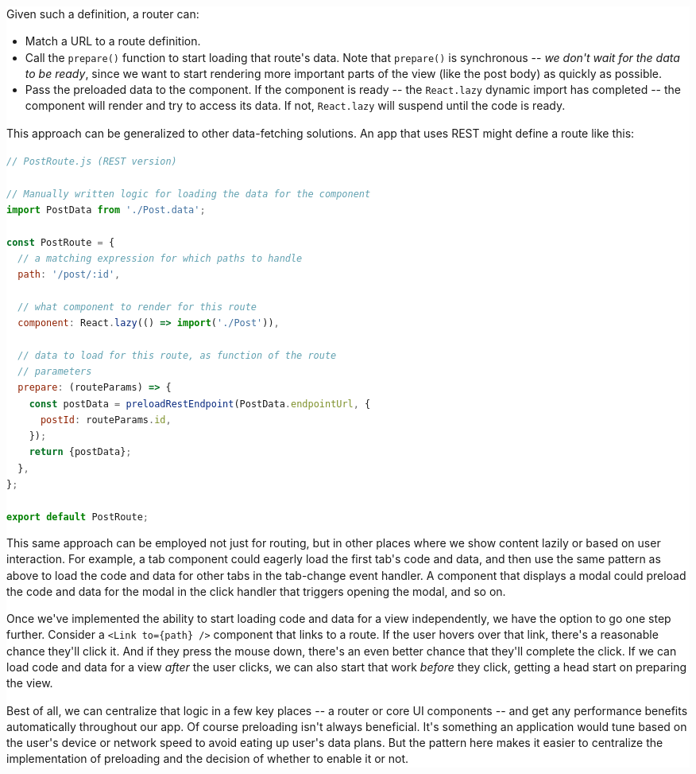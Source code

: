Given such a definition, a router can:

- Match a URL to a route definition.
- Call the `prepare()` function to start loading that route's data. Note that `prepare()` is synchronous -- _we don't wait for the data to be ready_, since we want to start rendering more important parts of the view (like the post body) as quickly as possible.
- Pass the preloaded data to the component. If the component is ready -- the `React.lazy` dynamic import has completed -- the component will render and try to access its data. If not, `React.lazy` will suspend until the code is ready.

This approach can be generalized to other data-fetching solutions. An app that uses REST might define a route like this:

```javascript
// PostRoute.js (REST version)

// Manually written logic for loading the data for the component
import PostData from './Post.data';

const PostRoute = {
  // a matching expression for which paths to handle
  path: '/post/:id',

  // what component to render for this route
  component: React.lazy(() => import('./Post')),

  // data to load for this route, as function of the route
  // parameters
  prepare: (routeParams) => {
    const postData = preloadRestEndpoint(PostData.endpointUrl, {
      postId: routeParams.id,
    });
    return {postData};
  },
};

export default PostRoute;
```

This same approach can be employed not just for routing, but in other places where we show content lazily or based on user interaction. For example, a tab component could eagerly load the first tab's code and data, and then use the same pattern as above to load the code and data for other tabs in the tab-change event handler. A component that displays a modal could preload the code and data for the modal in the click handler that triggers opening the modal, and so on.

Once we've implemented the ability to start loading code and data for a view independently, we have the option to go one step further. Consider a `<Link to={path} />` component that links to a route. If the user hovers over that link, there's a reasonable chance they'll click it. And if they press the mouse down, there's an even better chance that they'll complete the click. If we can load code and data for a view _after_ the user clicks, we can also start that work _before_ they click, getting a head start on preparing the view.

Best of all, we can centralize that logic in a few key places -- a router or core UI components -- and get any performance benefits automatically throughout our app. Of course preloading isn't always beneficial. It's something an application would tune based on the user's device or network speed to avoid eating up user's data plans. But the pattern here makes it easier to centralize the implementation of preloading and the decision of whether to enable it or not.
